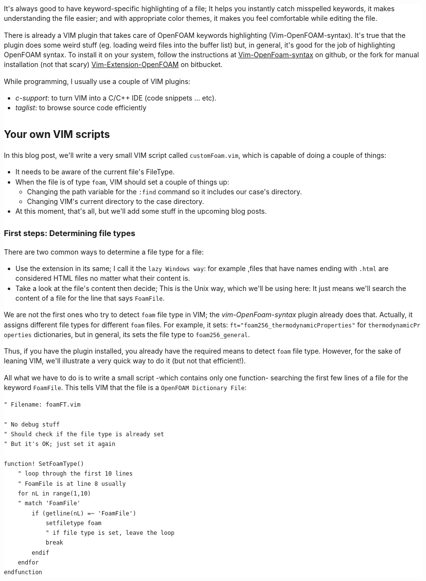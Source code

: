 It's always good to have keyword-specific highlighting of a file; It helps you instantly catch misspelled keywords, it makes understanding the file easier; and with appropriate color themes, it makes you feel comfortable while editing the file.

There is already a VIM plugin that takes care of OpenFOAM keywords highlighting (Vim-OpenFOAM-syntax). It's true that the plugin does some weird stuff (eg. loading weird files into the buffer list) but, in general, it's good for the job of highlighting OpenFOAM syntax. To install it on your system, follow the instructions at [Vim-OpenFoam-syntax](https://github.com/effi/vim-OpenFoam-syntax) on github, or the fork for manual installation (not that scary) [Vim-Extension-OpenFOAM](https://bitbucket.org/shor-ty/vimextensionopenfoam) on bitbucket.

While programming, I usually use a couple of VIM plugins:
- *c-support*: to turn VIM into a C/C++ IDE (code snippets ... etc).
- *taglist*: to browse source code efficiently

## Your own VIM scripts

In this blog post, we'll write a very small VIM script called `customFoam.vim`, which is capable of doing a couple of things:

- It needs to be aware of the current file's FileType.
- When the file is of type `foam`, VIM should set a couple of things up:
  * Changing the path variable for the `:find` command so it includes our case's directory.
  * Changing VIM's current directory to the case directory.
- At this moment, that's all, but we'll add some stuff in the upcoming blog posts.

### First steps: Determining file types

There are two common ways to determine a file type for a file:

- Use the extension in its same; I call it the `lazy Windows way`: for example ,files that have names ending with `.html` are considered HTML files no matter what their content is.
- Take a look at the file's content then decide; This is the Unix way, which we'll be using here: It just means we'll search the content of a file for the line that says `FoamFile`.


We are not the first ones who try to detect `foam` file type in VIM; the *vim-OpenFoam-syntax* plugin already does that. Actually, it assigns different file types for different `foam` files. For example, it sets: `ft="foam256_thermodynamicProperties"` for `thermodynamicProperties` dictionaries, but in general, its sets the file type to `foam256_general`.

Thus, if you have the plugin installed, you already have the required means to detect `foam` file type. However, for the sake of leaning VIM, we'll illustrate a very quick way to do it (but not that efficient!).

All what we have to do is to write a small script -which contains only one function- searching the first few lines of a file for the keyword `FoamFile`. 
This tells VIM that the file is a `OpenFOAM Dictionary File`:

~~~vim
" Filename: foamFT.vim

" No debug stuff
" Should check if the file type is already set
" But it's OK; just set it again

function! SetFoamType()
    " loop through the first 10 lines
    " FoamFile is at line 8 usually
    for nL in range(1,10)
    " match 'FoamFile'
        if (getline(nL) =~ 'FoamFile')
            setfiletype foam
            " if file type is set, leave the loop
            break
        endif
    endfor
endfunction
~~~